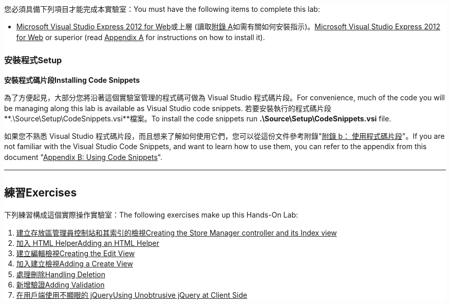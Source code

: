 <span data-ttu-id="c8fc7-130">您必須具備下列項目才能完成本實驗室：</span><span class="sxs-lookup"><span data-stu-id="c8fc7-130">You must have the following items to complete this lab:</span></span>

- <span data-ttu-id="c8fc7-131">[Microsoft Visual Studio Express 2012 for Web](https://www.microsoft.com/visualstudio/eng/products/visual-studio-express-for-web)或上層 (讀取[附錄 A](#AppendixA)如需有關如何安裝指示)。</span><span class="sxs-lookup"><span data-stu-id="c8fc7-131">[Microsoft Visual Studio Express 2012 for Web](https://www.microsoft.com/visualstudio/eng/products/visual-studio-express-for-web) or superior (read [Appendix A](#AppendixA) for instructions on how to install it).</span></span>

<a id="Setup"></a>

<a id="Setup"></a>
### <a name="setup"></a><span data-ttu-id="c8fc7-132">安裝程式</span><span class="sxs-lookup"><span data-stu-id="c8fc7-132">Setup</span></span>

<span data-ttu-id="c8fc7-133">**安裝程式碼片段**</span><span class="sxs-lookup"><span data-stu-id="c8fc7-133">**Installing Code Snippets**</span></span>

<span data-ttu-id="c8fc7-134">為了方便起見，大部分您將沿著這個實驗室管理的程式碼可做為 Visual Studio 程式碼片段。</span><span class="sxs-lookup"><span data-stu-id="c8fc7-134">For convenience, much of the code you will be managing along this lab is available as Visual Studio code snippets.</span></span> <span data-ttu-id="c8fc7-135">若要安裝執行的程式碼片段**.\Source\Setup\CodeSnippets.vsi**檔案。</span><span class="sxs-lookup"><span data-stu-id="c8fc7-135">To install the code snippets run **.\Source\Setup\CodeSnippets.vsi** file.</span></span>

<span data-ttu-id="c8fc7-136">如果您不熟悉 Visual Studio 程式碼片段，而且想来了解如何使用它們，您可以從這份文件參考附錄&quot;[附錄 b： 使用程式碼片段](#AppendixB)&quot;。</span><span class="sxs-lookup"><span data-stu-id="c8fc7-136">If you are not familiar with the Visual Studio Code Snippets, and want to learn how to use them, you can refer to the appendix from this document &quot;[Appendix B: Using Code Snippets](#AppendixB)&quot;.</span></span>

* * *

<a id="Exercises"></a>

<a id="Exercises"></a>
## <a name="exercises"></a><span data-ttu-id="c8fc7-137">練習</span><span class="sxs-lookup"><span data-stu-id="c8fc7-137">Exercises</span></span>

<span data-ttu-id="c8fc7-138">下列練習構成這個實際操作實驗室：</span><span class="sxs-lookup"><span data-stu-id="c8fc7-138">The following exercises make up this Hands-On Lab:</span></span>

1. [<span data-ttu-id="c8fc7-139">建立存放區管理員控制站和其索引的檢視</span><span class="sxs-lookup"><span data-stu-id="c8fc7-139">Creating the Store Manager controller and its Index view</span></span>](#Exercise1)
2. [<span data-ttu-id="c8fc7-140">加入 HTML Helper</span><span class="sxs-lookup"><span data-stu-id="c8fc7-140">Adding an HTML Helper</span></span>](#Exercise2)
3. [<span data-ttu-id="c8fc7-141">建立編輯檢視</span><span class="sxs-lookup"><span data-stu-id="c8fc7-141">Creating the Edit View</span></span>](#Exercise3)
4. [<span data-ttu-id="c8fc7-142">加入建立檢視</span><span class="sxs-lookup"><span data-stu-id="c8fc7-142">Adding a Create View</span></span>](#Exercise4)
5. [<span data-ttu-id="c8fc7-143">處理刪除</span><span class="sxs-lookup"><span data-stu-id="c8fc7-143">Handling Deletion</span></span>](#Exercise5)
6. [<span data-ttu-id="c8fc7-144">新增驗證</span><span class="sxs-lookup"><span data-stu-id="c8fc7-144">Adding Validation</span></span>](#Exercise6)
7. [<span data-ttu-id="c8fc7-145">在用戶端使用不顯眼的 jQuery</span><span class="sxs-lookup"><span data-stu-id="c8fc7-145">Using Unobtrusive jQuery at Client Side</span></span>](#Exercise7)
